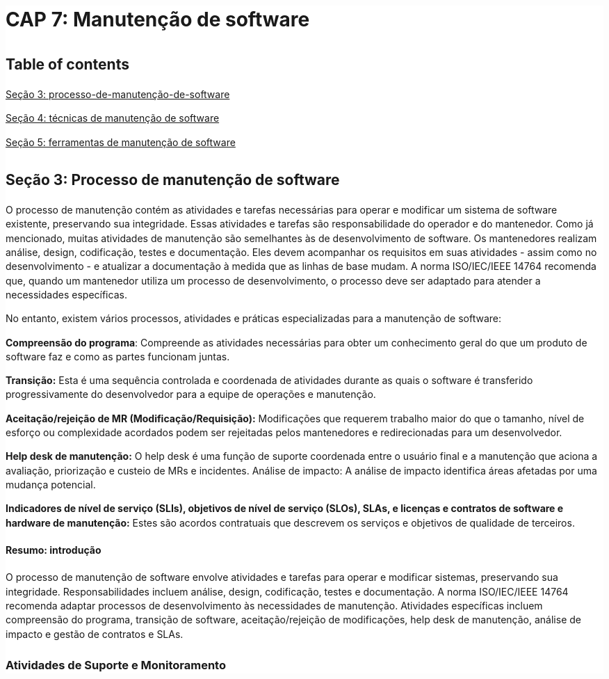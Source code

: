 # CAP 7: Manutenção de software

## Table of contents

[Seção 3: processo-de-manutenção-de-software](#seção-3-processo-de-manutenção-de-software)

[Seção 4: técnicas de manutenção de software](#seção-4-técnicas-de-manutenção-de-software)

[Seção 5: ferramentas de manutenção de software](#seção-5-ferramentas-de-manutenção-de-software)


## Seção 3: Processo de manutenção de software

O processo de manutenção contém as atividades e tarefas necessárias para operar e modificar um sistema de software existente, preservando sua integridade. Essas atividades e tarefas são responsabilidade do operador e do mantenedor. Como já mencionado, muitas atividades de manutenção são semelhantes às de desenvolvimento de software. Os mantenedores realizam análise, design, codificação, testes e documentação. Eles devem acompanhar os requisitos em suas atividades - assim como no desenvolvimento - e atualizar a documentação à medida que as linhas de base mudam. A norma ISO/IEC/IEEE 14764 recomenda que, quando um mantenedor utiliza um processo de desenvolvimento, o processo deve ser adaptado para atender a necessidades específicas.

No entanto, existem vários processos, atividades e práticas especializadas para a manutenção de software:

**Compreensão do programa**: Compreende as atividades necessárias para obter um conhecimento geral do que um produto de software faz e como as partes funcionam juntas.

**Transição:** Esta é uma sequência controlada e coordenada de atividades durante as quais o software é transferido progressivamente do desenvolvedor para a equipe de operações e manutenção.

**Aceitação/rejeição de MR (Modificação/Requisição):** Modificações que requerem trabalho maior do que o tamanho, nível de esforço ou complexidade acordados podem ser rejeitadas pelos mantenedores e redirecionadas para um desenvolvedor.

**Help desk de manutenção:** O help desk é uma função de suporte coordenada entre o usuário final e a manutenção que aciona a avaliação, priorização e custeio de MRs e incidentes.
Análise de impacto: A análise de impacto identifica áreas afetadas por uma mudança potencial.

**Indicadores de nível de serviço (SLIs), objetivos de nível de serviço (SLOs), SLAs, e licenças e contratos de software e hardware de manutenção:** Estes são acordos contratuais que descrevem os serviços e objetivos de qualidade de terceiros.

#### Resumo: introdução

O processo de manutenção de software envolve atividades e tarefas para operar e modificar sistemas, preservando sua integridade. Responsabilidades incluem análise, design, codificação, testes e documentação. A norma ISO/IEC/IEEE 14764 recomenda adaptar processos de desenvolvimento às necessidades de manutenção. Atividades específicas incluem compreensão do programa, transição de software, aceitação/rejeição de modificações, help desk de manutenção, análise de impacto e gestão de contratos e SLAs.

### Atividades de Suporte e Monitoramento
